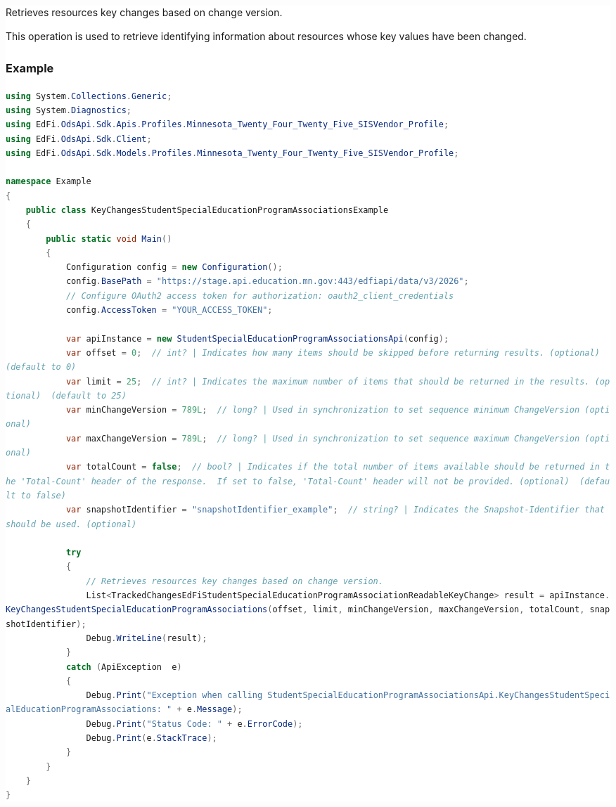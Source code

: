 Retrieves resources key changes based on change version.

This operation is used to retrieve identifying information about resources whose key values have been changed.

### Example
```csharp
using System.Collections.Generic;
using System.Diagnostics;
using EdFi.OdsApi.Sdk.Apis.Profiles.Minnesota_Twenty_Four_Twenty_Five_SISVendor_Profile;
using EdFi.OdsApi.Sdk.Client;
using EdFi.OdsApi.Sdk.Models.Profiles.Minnesota_Twenty_Four_Twenty_Five_SISVendor_Profile;

namespace Example
{
    public class KeyChangesStudentSpecialEducationProgramAssociationsExample
    {
        public static void Main()
        {
            Configuration config = new Configuration();
            config.BasePath = "https://stage.api.education.mn.gov:443/edfiapi/data/v3/2026";
            // Configure OAuth2 access token for authorization: oauth2_client_credentials
            config.AccessToken = "YOUR_ACCESS_TOKEN";

            var apiInstance = new StudentSpecialEducationProgramAssociationsApi(config);
            var offset = 0;  // int? | Indicates how many items should be skipped before returning results. (optional)  (default to 0)
            var limit = 25;  // int? | Indicates the maximum number of items that should be returned in the results. (optional)  (default to 25)
            var minChangeVersion = 789L;  // long? | Used in synchronization to set sequence minimum ChangeVersion (optional) 
            var maxChangeVersion = 789L;  // long? | Used in synchronization to set sequence maximum ChangeVersion (optional) 
            var totalCount = false;  // bool? | Indicates if the total number of items available should be returned in the 'Total-Count' header of the response.  If set to false, 'Total-Count' header will not be provided. (optional)  (default to false)
            var snapshotIdentifier = "snapshotIdentifier_example";  // string? | Indicates the Snapshot-Identifier that should be used. (optional) 

            try
            {
                // Retrieves resources key changes based on change version.
                List<TrackedChangesEdFiStudentSpecialEducationProgramAssociationReadableKeyChange> result = apiInstance.KeyChangesStudentSpecialEducationProgramAssociations(offset, limit, minChangeVersion, maxChangeVersion, totalCount, snapshotIdentifier);
                Debug.WriteLine(result);
            }
            catch (ApiException  e)
            {
                Debug.Print("Exception when calling StudentSpecialEducationProgramAssociationsApi.KeyChangesStudentSpecialEducationProgramAssociations: " + e.Message);
                Debug.Print("Status Code: " + e.ErrorCode);
                Debug.Print(e.StackTrace);
            }
        }
    }
}
```
